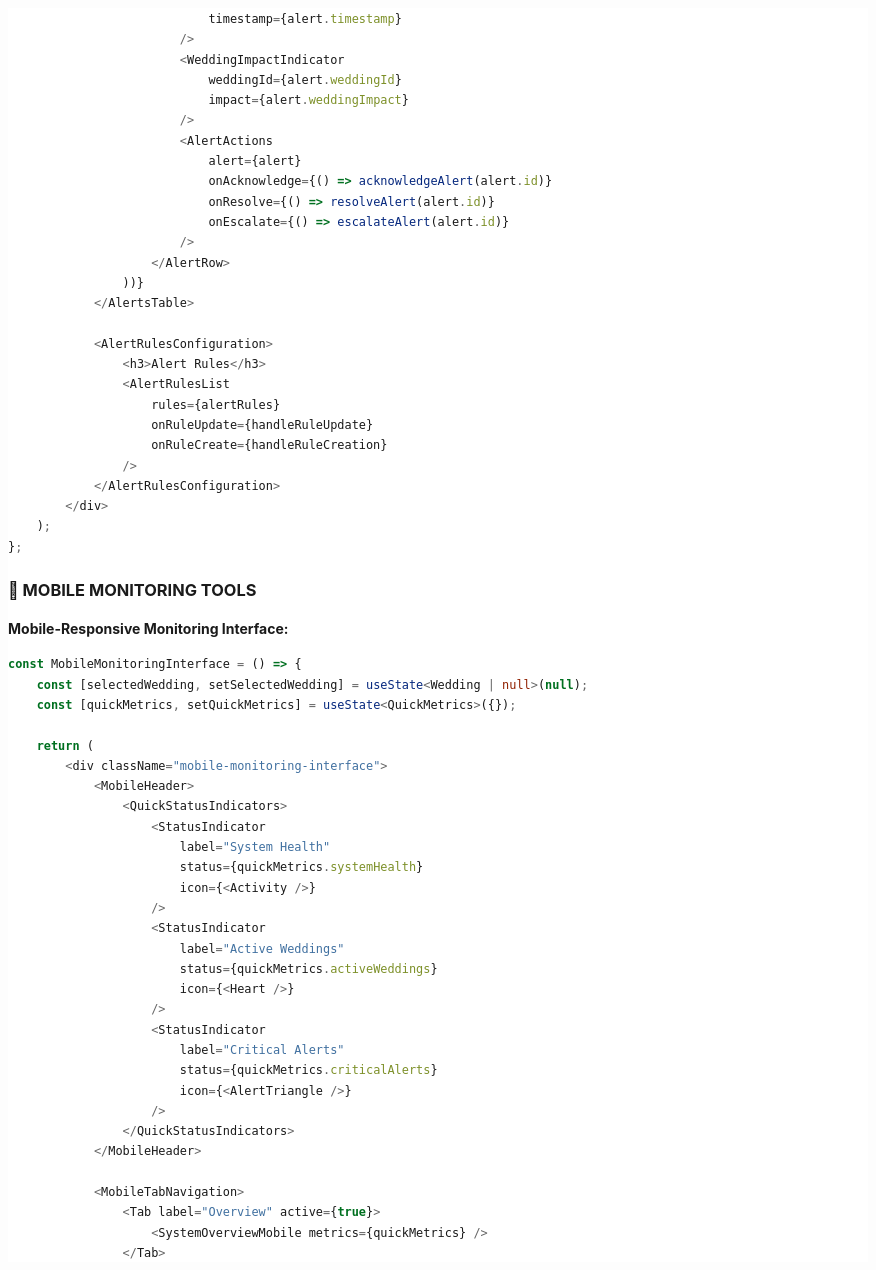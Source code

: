 ```typescript
                            timestamp={alert.timestamp}
                        />
                        <WeddingImpactIndicator
                            weddingId={alert.weddingId}
                            impact={alert.weddingImpact}
                        />
                        <AlertActions
                            alert={alert}
                            onAcknowledge={() => acknowledgeAlert(alert.id)}
                            onResolve={() => resolveAlert(alert.id)}
                            onEscalate={() => escalateAlert(alert.id)}
                        />
                    </AlertRow>
                ))}
            </AlertsTable>
            
            <AlertRulesConfiguration>
                <h3>Alert Rules</h3>
                <AlertRulesList
                    rules={alertRules}
                    onRuleUpdate={handleRuleUpdate}
                    onRuleCreate={handleRuleCreation}
                />
            </AlertRulesConfiguration>
        </div>
    );
};
```

### 📱 MOBILE MONITORING TOOLS

**Mobile-Responsive Monitoring Interface:**
```typescript
const MobileMonitoringInterface = () => {
    const [selectedWedding, setSelectedWedding] = useState<Wedding | null>(null);
    const [quickMetrics, setQuickMetrics] = useState<QuickMetrics>({});
    
    return (
        <div className="mobile-monitoring-interface">
            <MobileHeader>
                <QuickStatusIndicators>
                    <StatusIndicator
                        label="System Health"
                        status={quickMetrics.systemHealth}
                        icon={<Activity />}
                    />
                    <StatusIndicator
                        label="Active Weddings"
                        status={quickMetrics.activeWeddings}
                        icon={<Heart />}
                    />
                    <StatusIndicator
                        label="Critical Alerts"
                        status={quickMetrics.criticalAlerts}
                        icon={<AlertTriangle />}
                    />
                </QuickStatusIndicators>
            </MobileHeader>
            
            <MobileTabNavigation>
                <Tab label="Overview" active={true}>
                    <SystemOverviewMobile metrics={quickMetrics} />
                </Tab>
```